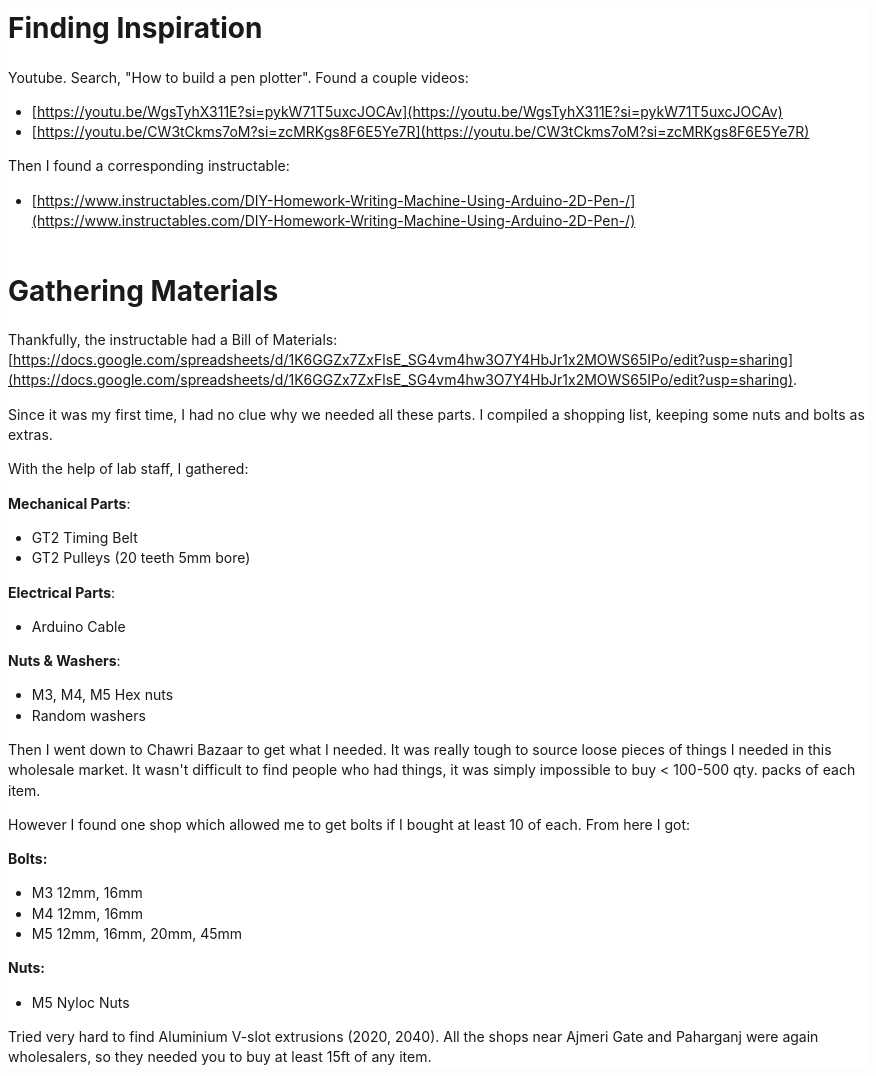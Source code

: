 
# Finding Inspiration

Youtube. Search, "How to build a pen plotter". Found a couple videos:

- [https://youtu.be/WgsTyhX311E?si=pykW71T5uxcJOCAv](https://youtu.be/WgsTyhX311E?si=pykW71T5uxcJOCAv)
- [https://youtu.be/CW3tCkms7oM?si=zcMRKgs8F6E5Ye7R](https://youtu.be/CW3tCkms7oM?si=zcMRKgs8F6E5Ye7R)

Then I found a corresponding instructable:

- [https://www.instructables.com/DIY-Homework-Writing-Machine-Using-Arduino-2D-Pen-/](https://www.instructables.com/DIY-Homework-Writing-Machine-Using-Arduino-2D-Pen-/)


# Gathering Materials

Thankfully, the instructable had a Bill of Materials: [https://docs.google.com/spreadsheets/d/1K6GGZx7ZxFlsE_SG4vm4hw3O7Y4HbJr1x2MOWS65IPo/edit?usp=sharing](https://docs.google.com/spreadsheets/d/1K6GGZx7ZxFlsE_SG4vm4hw3O7Y4HbJr1x2MOWS65IPo/edit?usp=sharing).

Since it was my first time, I had no clue why we needed all these parts. I compiled a shopping list, keeping some nuts and bolts as extras.

With the help of lab staff, I gathered:

**Mechanical Parts**:
+ GT2 Timing Belt
+ GT2 Pulleys (20 teeth 5mm bore)

**Electrical Parts**:
+ Arduino Cable

**Nuts & Washers**:
+ M3, M4, M5 Hex nuts
+ Random washers

Then I went down to Chawri Bazaar to get what I needed. It was really tough to source loose pieces of things I needed in this wholesale market. It wasn't difficult to find people who had things, it was simply impossible to buy < 100-500 qty. packs of each item.

However I found one shop which allowed me to get bolts if I bought at least 10 of each. From here I got:

**Bolts:**
+ M3 12mm, 16mm
+ M4 12mm, 16mm
+ M5 12mm, 16mm, 20mm, 45mm

**Nuts:**
+ M5 Nyloc Nuts

Tried very hard to find Aluminium V-slot extrusions (2020, 2040). All the shops near Ajmeri Gate and Paharganj were again wholesalers, so they needed you to buy at least 15ft of any item.
